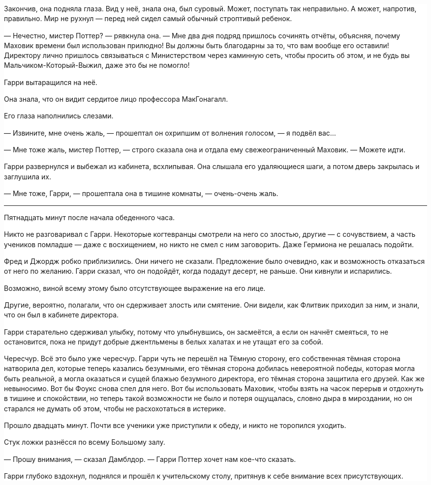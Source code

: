 Закончив, она подняла глаза. Вид у неё, знала она, был суровый. Может, поступать так неправильно. А может, напротив, правильно. Мир не рухнул — перед ней сидел самый обычный строптивый ребенок.

— Нечестно, мистер Поттер? — рявкнула она. — Мне два дня подряд пришлось сочинять отчёты, объясняя, почему Маховик времени был использован прилюдно! Вы должны быть благодарны за то, что вам вообще его оставили! Директору лично пришлось связываться с Министерством через каминную сеть, чтобы просить об этом, и не будь вы Мальчиком-Который-Выжил, даже это бы не помогло!

Гарри вытаращился на неё.

Она знала, что он видит сердитое лицо профессора МакГонагалл.

Его глаза наполнились слезами.

— Извините, мне очень жаль, — прошептал он охрипшим от волнения голосом, — я подвёл вас…

— Мне тоже жаль, мистер Поттер, — строго сказала она и отдала ему свежеограниченный Маховик. — Можете идти.

Гарри развернулся и выбежал из кабинета, всхлипывая. Она слышала его удаляющиеся шаги, а потом дверь закрылась и заглушила их.

— Мне тоже, Гарри, — прошептала она в тишине комнаты, — очень-очень жаль.

* * *

Пятнадцать минут после начала обеденного часа.

Никто не разговаривал с Гарри. Некоторые когтевранцы смотрели на него со злостью, другие — с сочувствием, а часть учеников помладше — даже с восхищением, но никто не смел с ним заговорить. Даже Гермиона не решалась подойти.

Фред и Джордж робко приблизились. Они ничего не сказали. Предложение было очевидно, как и возможность отказаться от него по желанию. Гарри сказал, что он подойдёт, когда подадут десерт, не раньше. Они кивнули и испарились.

Возможно, виной всему этому было отсутствующее выражение на его лице.

Другие, вероятно, полагали, что он сдерживает злость или смятение. Они видели, как Флитвик приходил за ним, и знали, что он был в кабинете директора.

Гарри старательно сдерживал улыбку, потому что улыбнувшись, он засмеётся, а если он начнёт смеяться, то не остановится, пока не придут добрые джентльмены в белых халатах и не утащат его за собой.

Чересчур. Всё это было уже чересчур. Гарри чуть не перешёл на Тёмную сторону, его собственная тёмная сторона натворила дел, которые теперь казались безумными, его тёмная сторона добилась невероятной победы, которая могла быть реальной, а могла оказаться и сущей блажью безумного директора, его тёмная сторона защитила его друзей. Как же невыносимо. Вот бы Фоукс снова спел для него. Вот бы использовать Маховик, чтобы взять на часок перерыв и отдохнуть в тишине и спокойствии, но теперь такой возможности не было и потеря ощущалась, словно дыра в мироздании, но он старался не думать об этом, чтобы не расхохотаться в истерике.

Прошло двадцать минут. Почти все ученики уже приступили к обеду, и никто не торопился уходить.

Стук ложки разнёсся по всему Большому залу.

— Прошу внимания, — сказал Дамблдор. — Гарри Поттер хочет нам кое-что сказать.

Гарри глубоко вздохнул, поднялся и прошёл к учительскому столу, притянув к себе внимание всех присутствующих.
